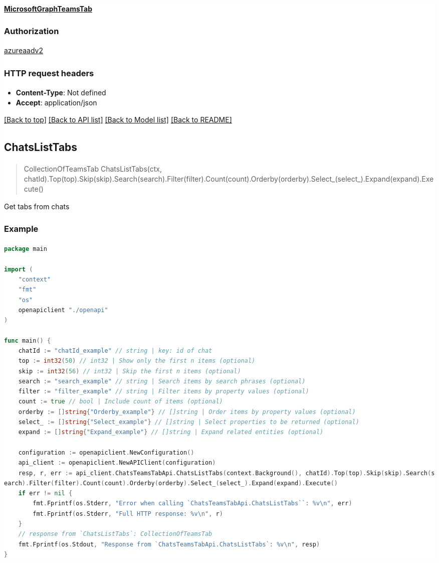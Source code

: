 [**MicrosoftGraphTeamsTab**](MicrosoftGraphTeamsTab.md)

### Authorization

[azureaadv2](../README.md#azureaadv2)

### HTTP request headers

- **Content-Type**: Not defined
- **Accept**: application/json

[[Back to top]](#) [[Back to API list]](../README.md#documentation-for-api-endpoints)
[[Back to Model list]](../README.md#documentation-for-models)
[[Back to README]](../README.md)


## ChatsListTabs

> CollectionOfTeamsTab ChatsListTabs(ctx, chatId).Top(top).Skip(skip).Search(search).Filter(filter).Count(count).Orderby(orderby).Select_(select_).Expand(expand).Execute()

Get tabs from chats

### Example

```go
package main

import (
    "context"
    "fmt"
    "os"
    openapiclient "./openapi"
)

func main() {
    chatId := "chatId_example" // string | key: id of chat
    top := int32(50) // int32 | Show only the first n items (optional)
    skip := int32(56) // int32 | Skip the first n items (optional)
    search := "search_example" // string | Search items by search phrases (optional)
    filter := "filter_example" // string | Filter items by property values (optional)
    count := true // bool | Include count of items (optional)
    orderby := []string{"Orderby_example"} // []string | Order items by property values (optional)
    select_ := []string{"Select_example"} // []string | Select properties to be returned (optional)
    expand := []string{"Expand_example"} // []string | Expand related entities (optional)

    configuration := openapiclient.NewConfiguration()
    api_client := openapiclient.NewAPIClient(configuration)
    resp, r, err := api_client.ChatsTeamsTabApi.ChatsListTabs(context.Background(), chatId).Top(top).Skip(skip).Search(search).Filter(filter).Count(count).Orderby(orderby).Select_(select_).Expand(expand).Execute()
    if err != nil {
        fmt.Fprintf(os.Stderr, "Error when calling `ChatsTeamsTabApi.ChatsListTabs``: %v\n", err)
        fmt.Fprintf(os.Stderr, "Full HTTP response: %v\n", r)
    }
    // response from `ChatsListTabs`: CollectionOfTeamsTab
    fmt.Fprintf(os.Stdout, "Response from `ChatsTeamsTabApi.ChatsListTabs`: %v\n", resp)
}
```

